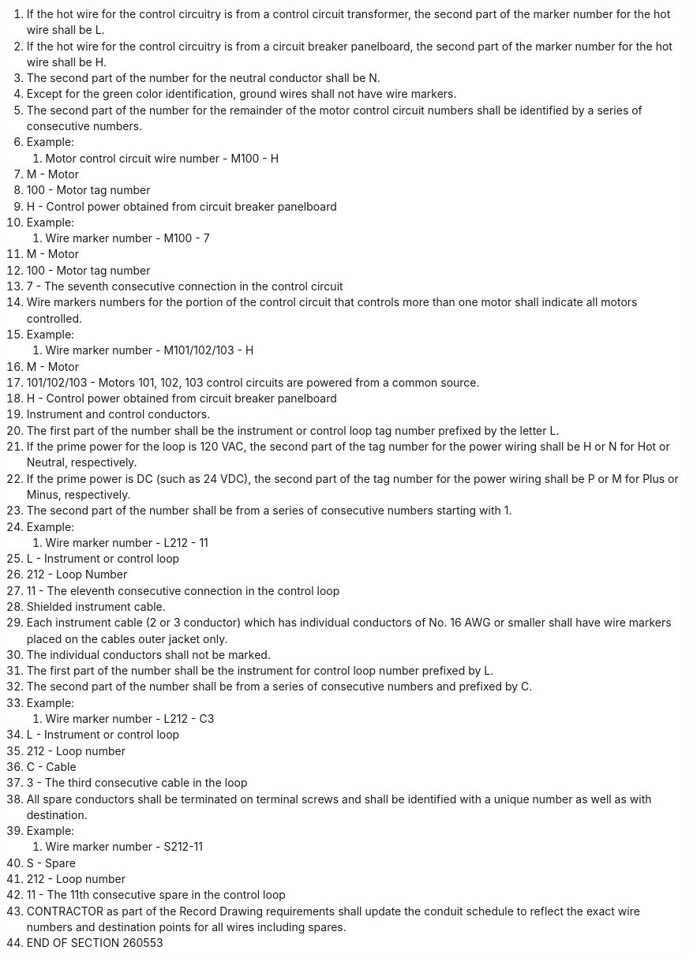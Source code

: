    1. If the hot wire for the control circuitry is from a control circuit transformer, the second part of the marker number for the hot wire shall be L. 
   1. If the hot wire for the control circuitry is from a circuit breaker panelboard, the second part of the marker number for the hot wire shall be H. 
   1. The second part of the number for the neutral conductor shall be N. 
   1. Except for the green color identification, ground wires shall not have wire markers. 
   1. The second part of the number for the remainder of the motor control circuit numbers shall be identified by a series of consecutive numbers.
   1. Example:
      1. Motor control circuit wire number - M100 - H
   1. M - Motor
   1. 100 - Motor tag number
   1. H - Control power obtained from circuit breaker panelboard
   1. Example:
      1. Wire marker number - M100 - 7
   1. M - Motor
   1. 100 - Motor tag number
   1. 7 - The seventh consecutive connection in the control circuit
   1. Wire markers numbers for the portion of the control circuit that controls more than one motor shall indicate all motors controlled.
   1. Example:
      1. Wire marker number - M101/102/103 - H
   1. M - Motor
   1. 101/102/103 - Motors 101, 102, 103 control circuits are powered from a common source.
   1. H - Control power obtained from circuit breaker panelboard
   1. Instrument and control conductors.
   1. The first part of the number shall be the instrument or control loop tag number prefixed by the letter L. 
   1. If the prime power for the loop is 120 VAC, the second part of the tag number for the power wiring shall be H or N for Hot or Neutral, respectively. 
   1. If the prime power is DC (such as 24 VDC), the second part of the tag number for the power wiring shall be P or M for Plus or Minus, respectively. 
   1. The second part of the number shall be from a series of consecutive numbers starting with 1.
   1. Example:
      1. Wire marker number - L212 - 11
   1. L - Instrument or control loop
   1. 212 - Loop Number
   1. 11 - The eleventh consecutive connection in the control loop
   1. Shielded instrument cable.
   1. Each instrument cable (2 or 3 conductor) which has individual conductors of No. 16 AWG or smaller shall have wire markers placed on the cables outer jacket only. 
   1. The individual conductors shall not be marked. 
   1. The first part of the number shall be the instrument for control loop number prefixed by L. 
   1. The second part of the number shall be from a series of consecutive numbers and prefixed by C.
   1. Example:
      1. Wire marker number - L212 - C3
   1. L - Instrument or control loop
   1. 212 - Loop number
   1. C - Cable
   1. 3 - The third consecutive cable in the loop
   1. All spare conductors shall be terminated on terminal screws and shall be identified with a unique number as well as with destination.
   1. Example:
      1. Wire marker number - S212-11
   1. S - Spare 
   1. 212 - Loop number
   1. 11 - The 11th consecutive spare in the control loop
   1. CONTRACTOR as part of the Record Drawing requirements shall update the conduit schedule to reflect the exact wire numbers and destination points for all wires including spares.
1. END OF SECTION 260553


